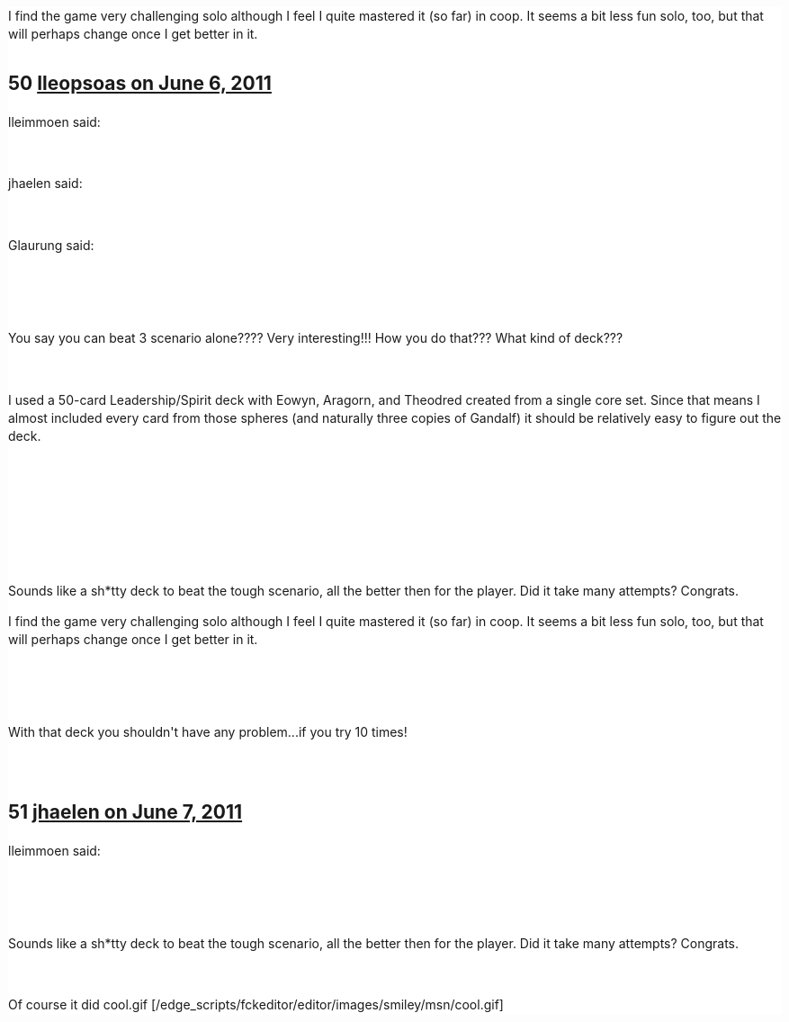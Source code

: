 I find the game very challenging solo although I feel I quite mastered it (so far) in coop. It seems a bit less fun solo, too, but that will perhaps change once I get better in it.

## 50 [Ileopsoas on June 6, 2011](https://community.fantasyflightgames.com/topic/45681-scenario-2-how-to-beat-it-solo-play/?do=findComment&comment=481118)

lleimmoen said:

 

jhaelen said:

 

Glaurung said:

 

 

You say you can beat 3 scenario alone???? Very interesting!!! How you do that??? What kind of deck???

 

I used a 50-card Leadership/Spirit deck with Eowyn, Aragorn, and Theodred created from a single core set. Since that means I almost included every card from those spheres (and naturally three copies of Gandalf) it should be relatively easy to figure out the deck.

 

 

 

 

Sounds like a sh*tty deck to beat the tough scenario, all the better then for the player. Did it take many attempts? Congrats.

I find the game very challenging solo although I feel I quite mastered it (so far) in coop. It seems a bit less fun solo, too, but that will perhaps change once I get better in it.

 

 

With that deck you shouldn't have any problem...if you try 10 times!

 

## 51 [jhaelen on June 7, 2011](https://community.fantasyflightgames.com/topic/45681-scenario-2-how-to-beat-it-solo-play/?do=findComment&comment=481537)

lleimmoen said:

 

 

Sounds like a sh*tty deck to beat the tough scenario, all the better then for the player. Did it take many attempts? Congrats.

 

Of course it did cool.gif [/edge_scripts/fckeditor/editor/images/smiley/msn/cool.gif]
